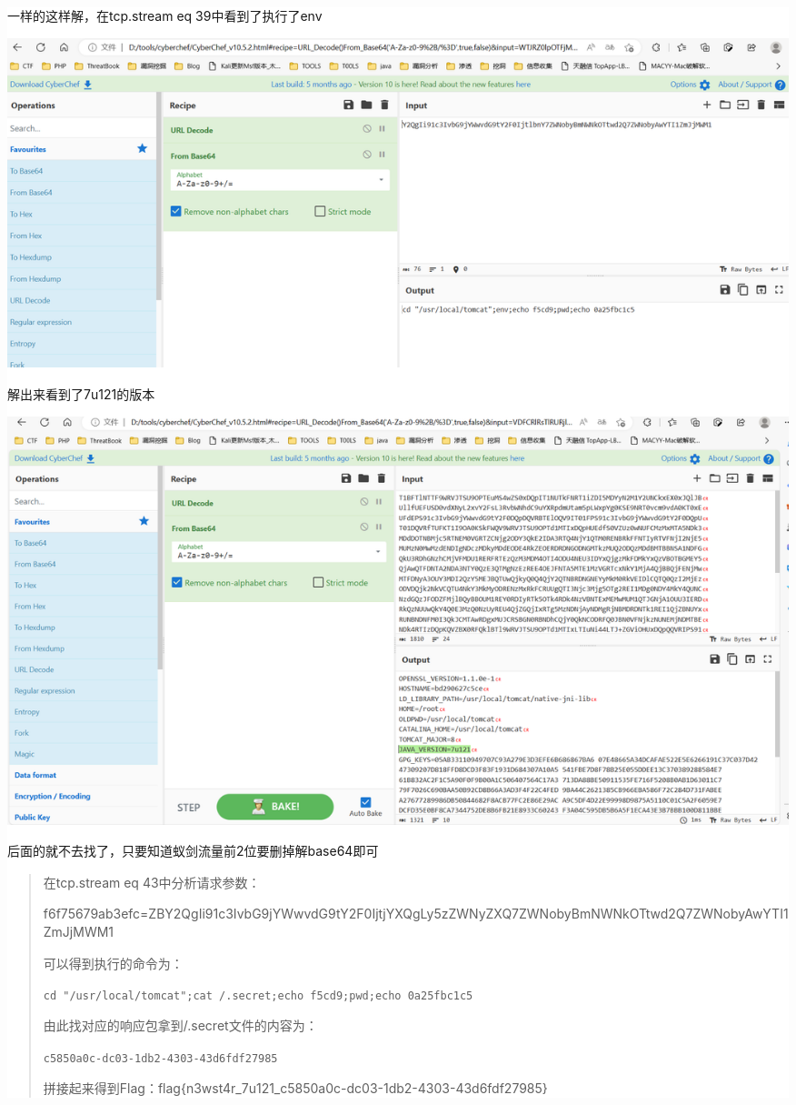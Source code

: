 一样的这样解，在tcp.stream eq 39中看到了执行了env

![image-20231210100619972](images/90.png)

解出来看到了7u121的版本

![image-20231210100757700](images/91.png)

后面的就不去找了，只要知道蚁剑流量前2位要删掉解base64即可

> 在tcp.stream eq 43中分析请求参数：
>
> f6f75679ab3efc=ZBY2QgIi91c3IvbG9jYWwvdG9tY2F0IjtjYXQgLy5zZWNyZXQ7ZWNobyBmNWNkOTtwd2Q7ZWNobyAwYTI1ZmJjMWM1
>
> 可以得到执行的命令为：
>
> `cd "/usr/local/tomcat";cat /.secret;echo f5cd9;pwd;echo 0a25fbc1c5`
>
> 由此找对应的响应包拿到/.secret文件的内容为：
>
> `c5850a0c-dc03-1db2-4303-43d6fdf27985`
>
> 拼接起来得到Flag：flag{n3wst4r_7u121_c5850a0c-dc03-1db2-4303-43d6fdf27985}
